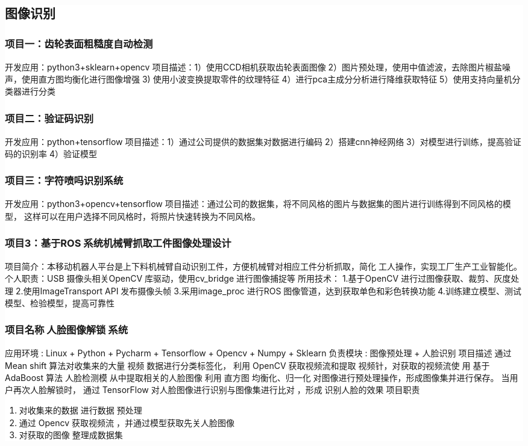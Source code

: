 ## 图像识别

### 项目一：齿轮表面粗糙度自动检测

开发应用：python3+sklearn+opencv
项目描述：1）使用CCD相机获取齿轮表面图像
2）图片预处理，使用中值滤波，去除图片椒盐噪声，使用直方图均衡化进行图像增强
3) 使用小波变换提取零件的纹理特征
4）进行pca主成分分析进行降维获取特征
5）使用支持向量机分类器进行分类

### 项目二：验证码识别

开发应用：python+tensorflow
项目描述：1）通过公司提供的数据集对数据进行编码
2）搭建cnn神经网络
3）对模型进行训练，提高验证码的识别率
4）验证模型

### 项目三：字符喷吗识别系统

开发应用：python3+opencv+tensorflow
项目描述：通过公司的数据集，将不同风格的图片与数据集的图片进行训练得到不同风格的模型，
这样可以在用户选择不同风格时，将照片快速转换为不同风格。

### 项目3：基于ROS 系统机械臂抓取工件图像处理设计

项目简介：本移动机器人平台是上下料机械臂自动识别工件，方便机械臂对相应工件分析抓取，简化
工人操作，实现工厂生产工业智能化。
个人职责：USB 摄像头相关OpenCV 库驱动，使用cv_bridge 进行图像捕捉等
所用技术：
1.基于OpenCV 进行过图像获取、裁剪、灰度处理
2.使用ImageTransport API 发布摄像头帧
3.采用image_proc 进行ROS 图像管道，达到获取单色和彩色转换功能
4.训练建立模型、测试模型、检验模型，提高可靠性

### 项目名称 人脸图像解锁 系统

应用环境
: Linux + Python + Pycharm + Tensorflow + Opencv + Numpy + Sklearn
负责模块
: 图像预处理 + 人脸识别
项目描述
通过 Mean shift 算法对收集来的大量 视频 数据进行分类标签化， 利用 OpenCV 获取视频流和提取
视频针，对获取的视频流使 用 基于 AdaBoost 算法 人脸检测模 从中提取相关的人脸图像 利用 直方图
均衡化、归一化 对图像进行预处理操作，形成图像集并进行保存。 当用户再次人脸解锁时， 通过
TensorFlow 对人脸图像进行识别与图像集进行比对 ，形成 识别人脸的效果
项目职责

1. 对收集来的数据 进行数据 预处理
2. 通过 Opencv 获取视频流 ，并通过模型获取先关人脸图像
3. 对获取的图像 整理成数据集
